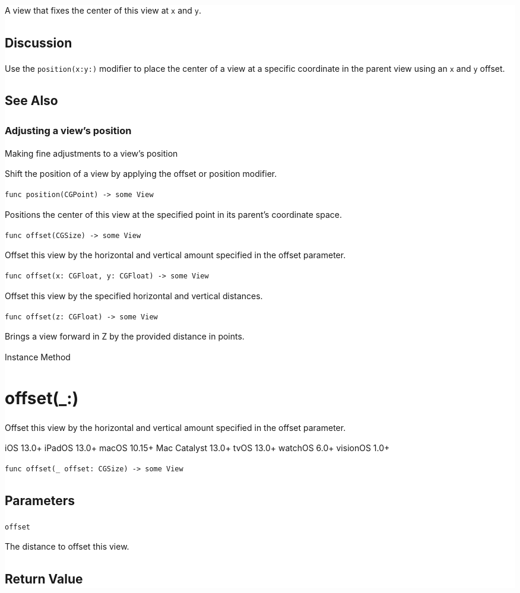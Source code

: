 A view that fixes the center of this view at `x` and `y`.

## Discussion

Use the `position(x:y:)` modifier to place the center of a view at a specific
coordinate in the parent view using an `x` and `y` offset.

## See Also

### Adjusting a view’s position

Making fine adjustments to a view’s position

Shift the position of a view by applying the offset or position modifier.

`func position(CGPoint) -> some View`

Positions the center of this view at the specified point in its parent’s
coordinate space.

`func offset(CGSize) -> some View`

Offset this view by the horizontal and vertical amount specified in the offset
parameter.

`func offset(x: CGFloat, y: CGFloat) -> some View`

Offset this view by the specified horizontal and vertical distances.

`func offset(z: CGFloat) -> some View`

Brings a view forward in Z by the provided distance in points.

Instance Method

# offset(_:)

Offset this view by the horizontal and vertical amount specified in the offset
parameter.

iOS 13.0+  iPadOS 13.0+  macOS 10.15+  Mac Catalyst 13.0+  tvOS 13.0+  watchOS
6.0+  visionOS 1.0+

    
    
    func offset(_ offset: CGSize) -> some View
    

##  Parameters

`offset`

    

The distance to offset this view.

## Return Value
